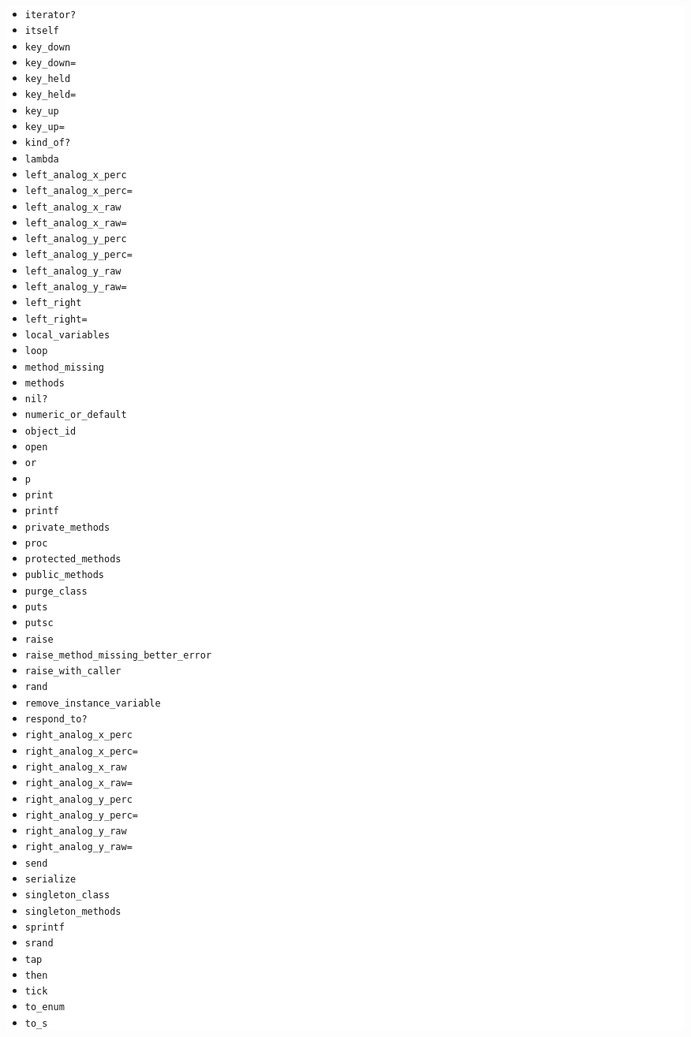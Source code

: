 * ```iterator?```
* ```itself```
* ```key_down```
* ```key_down=```
* ```key_held```
* ```key_held=```
* ```key_up```
* ```key_up=```
* ```kind_of?```
* ```lambda```
* ```left_analog_x_perc```
* ```left_analog_x_perc=```
* ```left_analog_x_raw```
* ```left_analog_x_raw=```
* ```left_analog_y_perc```
* ```left_analog_y_perc=```
* ```left_analog_y_raw```
* ```left_analog_y_raw=```
* ```left_right```
* ```left_right=```
* ```local_variables```
* ```loop```
* ```method_missing```
* ```methods```
* ```nil?```
* ```numeric_or_default```
* ```object_id```
* ```open```
* ```or```
* ```p```
* ```print```
* ```printf```
* ```private_methods```
* ```proc```
* ```protected_methods```
* ```public_methods```
* ```purge_class```
* ```puts```
* ```putsc```
* ```raise```
* ```raise_method_missing_better_error```
* ```raise_with_caller```
* ```rand```
* ```remove_instance_variable```
* ```respond_to?```
* ```right_analog_x_perc```
* ```right_analog_x_perc=```
* ```right_analog_x_raw```
* ```right_analog_x_raw=```
* ```right_analog_y_perc```
* ```right_analog_y_perc=```
* ```right_analog_y_raw```
* ```right_analog_y_raw=```
* ```send```
* ```serialize```
* ```singleton_class```
* ```singleton_methods```
* ```sprintf```
* ```srand```
* ```tap```
* ```then```
* ```tick```
* ```to_enum```
* ```to_s```